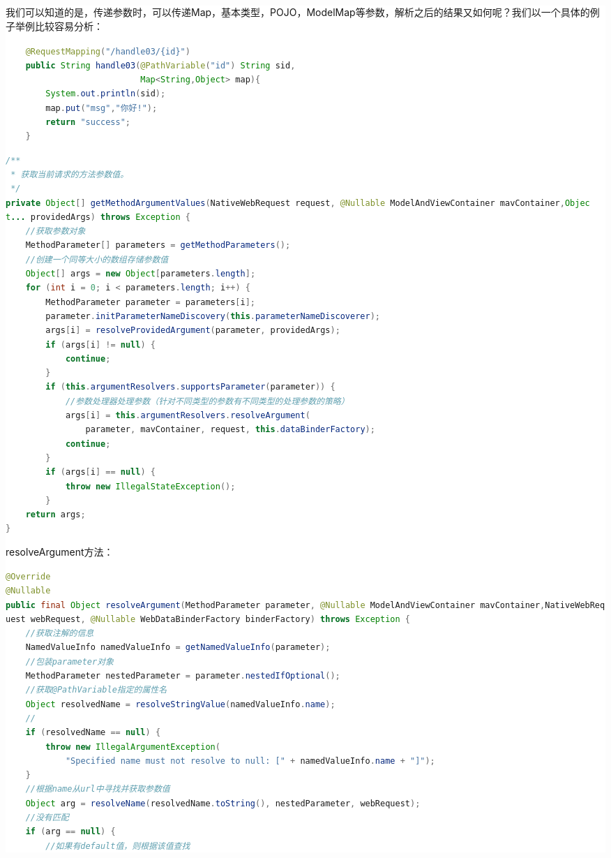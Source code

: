 我们可以知道的是，传递参数时，可以传递Map，基本类型，POJO，ModelMap等参数，解析之后的结果又如何呢？我们以一个具体的例子举例比较容易分析：

```java
    @RequestMapping("/handle03/{id}")
    public String handle03(@PathVariable("id") String sid,
                           Map<String,Object> map){
        System.out.println(sid);
        map.put("msg","你好!");
        return "success";
    }
```

```java
/**
 * 获取当前请求的方法参数值。
 */
private Object[] getMethodArgumentValues(NativeWebRequest request, @Nullable ModelAndViewContainer mavContainer,Object... providedArgs) throws Exception {
    //获取参数对象
    MethodParameter[] parameters = getMethodParameters();
    //创建一个同等大小的数组存储参数值
    Object[] args = new Object[parameters.length];
    for (int i = 0; i < parameters.length; i++) {
        MethodParameter parameter = parameters[i];
        parameter.initParameterNameDiscovery(this.parameterNameDiscoverer);
        args[i] = resolveProvidedArgument(parameter, providedArgs);
        if (args[i] != null) {
            continue;
        }
        if (this.argumentResolvers.supportsParameter(parameter)) {
            //参数处理器处理参数（针对不同类型的参数有不同类型的处理参数的策略）
            args[i] = this.argumentResolvers.resolveArgument(
                parameter, mavContainer, request, this.dataBinderFactory);
            continue;
        }
        if (args[i] == null) {
            throw new IllegalStateException();
    	}
    return args;
}
```

resolveArgument方法：

```java
@Override
@Nullable
public final Object resolveArgument(MethodParameter parameter, @Nullable ModelAndViewContainer mavContainer,NativeWebRequest webRequest, @Nullable WebDataBinderFactory binderFactory) throws Exception {
	//获取注解的信息
    NamedValueInfo namedValueInfo = getNamedValueInfo(parameter);
    //包装parameter对象
    MethodParameter nestedParameter = parameter.nestedIfOptional();
	//获取@PathVariable指定的属性名
    Object resolvedName = resolveStringValue(namedValueInfo.name);
    //
    if (resolvedName == null) {
        throw new IllegalArgumentException(
            "Specified name must not resolve to null: [" + namedValueInfo.name + "]");
    }
	//根据name从url中寻找并获取参数值
    Object arg = resolveName(resolvedName.toString(), nestedParameter, webRequest);
    //没有匹配
    if (arg == null) {
        //如果有default值，则根据该值查找
```